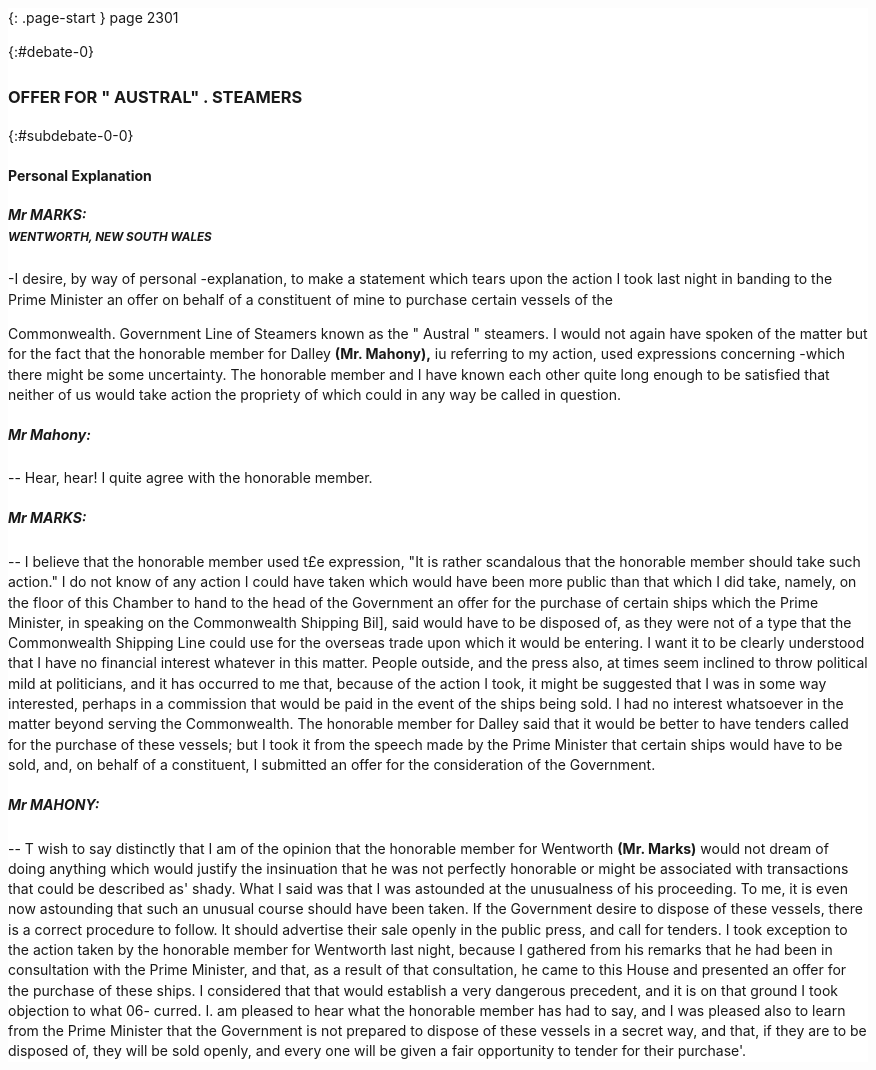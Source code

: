 {: .page-start }
page 2301

{:#debate-0}
### OFFER FOR " AUSTRAL" . STEAMERS

{:#subdebate-0-0}
#### Personal Explanation

##### Mr MARKS:<br><small class="text-muted">WENTWORTH, NEW SOUTH WALES</small>

-I desire, by way of personal -explanation, to make a statement which tears upon the action I took last night in banding to the Prime Minister an offer on behalf of a constituent of mine to purchase certain vessels of the 

Commonwealth. Government Line of Steamers known as the " Austral " steamers. I would not again have spoken of the matter but for the fact that the honorable member for Dalley  **(Mr. Mahony),**  iu referring to my action, used expressions concerning -which there might be some uncertainty. The honorable member and I have known each other quite long enough to be satisfied that neither of us would take action the propriety of which could in any way be called in question. 

##### Mr Mahony:

--  Hear, hear! I quite agree with the honorable member. 

##### Mr MARKS:

-- I believe that the honorable member used t£e expression, "It is rather scandalous that the honorable member should take such action." I do not know of any action I could have taken which would have been more public than that which I did take, namely, on the floor of this Chamber to hand to the head of the Government an offer for the purchase of certain ships which the Prime Minister, in speaking on the Commonwealth Shipping Bil], said would have to be disposed of, as they were not of a type that the Commonwealth Shipping Line could use for the overseas trade upon which it would be entering. I want it to be clearly understood that I have no financial interest whatever in this matter. People outside, and the press also, at times seem inclined to throw political mild at politicians, and it has occurred to me that, because of the action I took, it might be suggested that I was in some way interested, perhaps in a commission that would be paid in the event of the ships being sold. I had no interest whatsoever in the matter beyond serving the Commonwealth. The honorable member for Dalley said that it would be better to have tenders called for the purchase of these vessels; but I took it from the speech made by the Prime Minister that certain ships would have to be sold, and, on behalf of a constituent, I submitted an offer for the consideration of the Government. 

##### Mr MAHONY:

-- T wish to say distinctly that I am of the opinion that the honorable member for Wentworth  **(Mr. Marks)**  would not dream of doing anything which would justify the insinuation that he was not perfectly honorable or might be associated  with transactions that could be described as' shady. What I said was that I was astounded at the  unusualness  of his proceeding. To me, it is even now astounding that such an unusual course should have been taken. If the Government desire to dispose of these vessels, there is a correct procedure to follow. It should advertise their sale openly in the public press, and call for tenders. I took exception to the action taken by the honorable member for Wentworth last night, because I gathered from his remarks that he had been in consultation with the Prime Minister, and that, as a result of that consultation, he came to this House and presented an offer for the purchase of these ships. I considered that that would establish a very dangerous precedent, and it is on that ground I took objection to what 06- curred. I. am pleased to hear what the honorable member has had to say, and I was pleased also to learn from the Prime Minister that the Government is not prepared to dispose of these vessels in a secret way, and that, if they are to be disposed of, they will be sold openly, and every one will be given a fair opportunity to tender for their purchase'. 

